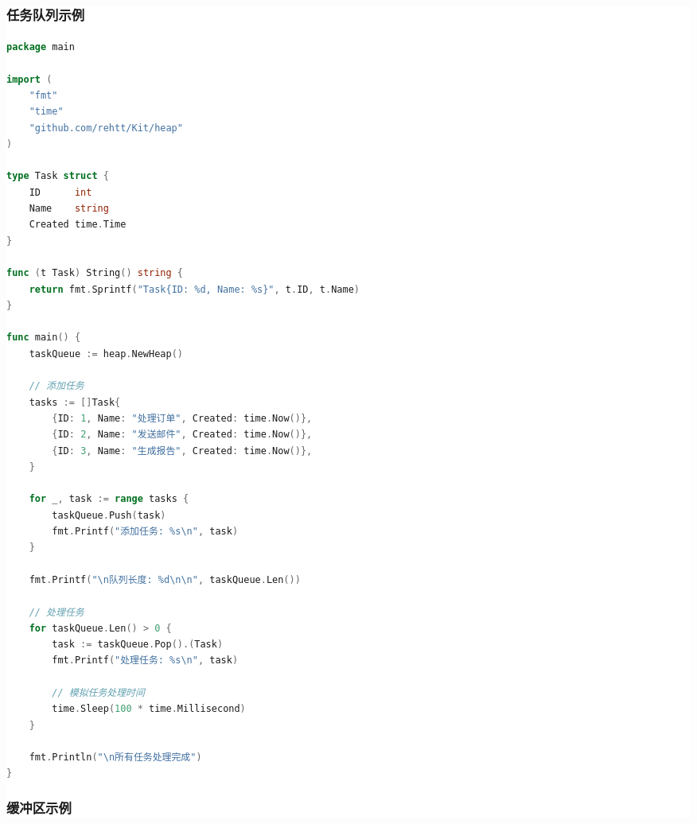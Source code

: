 ### 任务队列示例

```go
package main

import (
    "fmt"
    "time"
    "github.com/rehtt/Kit/heap"
)

type Task struct {
    ID      int
    Name    string
    Created time.Time
}

func (t Task) String() string {
    return fmt.Sprintf("Task{ID: %d, Name: %s}", t.ID, t.Name)
}

func main() {
    taskQueue := heap.NewHeap()
    
    // 添加任务
    tasks := []Task{
        {ID: 1, Name: "处理订单", Created: time.Now()},
        {ID: 2, Name: "发送邮件", Created: time.Now()},
        {ID: 3, Name: "生成报告", Created: time.Now()},
    }
    
    for _, task := range tasks {
        taskQueue.Push(task)
        fmt.Printf("添加任务: %s\n", task)
    }
    
    fmt.Printf("\n队列长度: %d\n\n", taskQueue.Len())
    
    // 处理任务
    for taskQueue.Len() > 0 {
        task := taskQueue.Pop().(Task)
        fmt.Printf("处理任务: %s\n", task)
        
        // 模拟任务处理时间
        time.Sleep(100 * time.Millisecond)
    }
    
    fmt.Println("\n所有任务处理完成")
}
```

### 缓冲区示例
